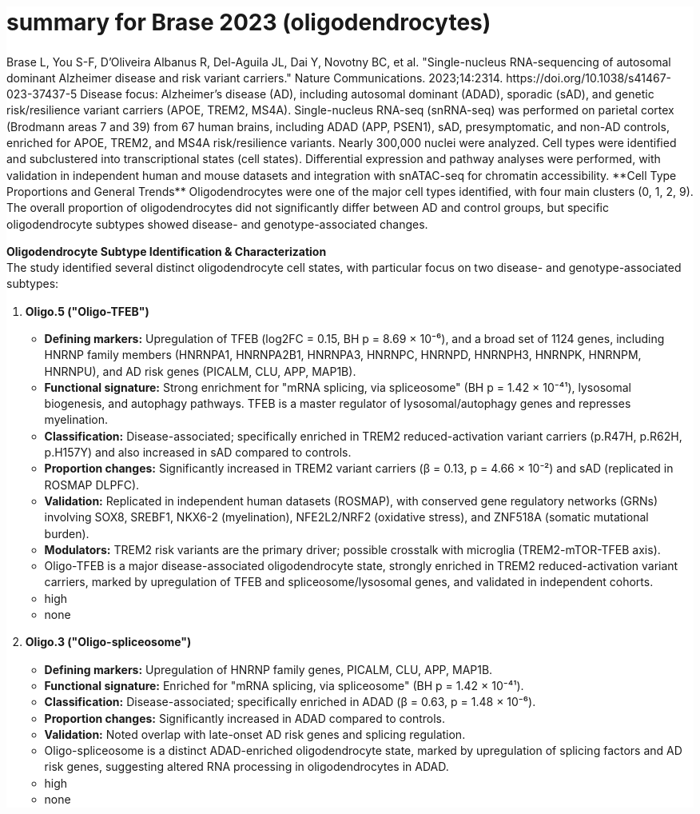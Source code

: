 
# summary for Brase 2023 (oligodendrocytes)

<metadata>
Brase L, You S-F, D’Oliveira Albanus R, Del-Aguila JL, Dai Y, Novotny BC, et al. "Single-nucleus RNA-sequencing of autosomal dominant Alzheimer disease and risk variant carriers." Nature Communications. 2023;14:2314. https://doi.org/10.1038/s41467-023-37437-5
Disease focus: Alzheimer’s disease (AD), including autosomal dominant (ADAD), sporadic (sAD), and genetic risk/resilience variant carriers (APOE, TREM2, MS4A).
</metadata>

<methods>
Single-nucleus RNA-seq (snRNA-seq) was performed on parietal cortex (Brodmann areas 7 and 39) from 67 human brains, including ADAD (APP, PSEN1), sAD, presymptomatic, and non-AD controls, enriched for APOE, TREM2, and MS4A risk/resilience variants. Nearly 300,000 nuclei were analyzed. Cell types were identified and subclustered into transcriptional states (cell states). Differential expression and pathway analyses were performed, with validation in independent human and mouse datasets and integration with snATAC-seq for chromatin accessibility.
</methods>

<findings>
**Cell Type Proportions and General Trends**  
Oligodendrocytes were one of the major cell types identified, with four main clusters (0, 1, 2, 9). The overall proportion of oligodendrocytes did not significantly differ between AD and control groups, but specific oligodendrocyte subtypes showed disease- and genotype-associated changes.

**Oligodendrocyte Subtype Identification & Characterization**  
The study identified several distinct oligodendrocyte cell states, with particular focus on two disease- and genotype-associated subtypes:

1. **Oligo.5 ("Oligo-TFEB")**  
   - **Defining markers:** Upregulation of TFEB (log2FC = 0.15, BH p = 8.69 × 10⁻⁶), and a broad set of 1124 genes, including HNRNP family members (HNRNPA1, HNRNPA2B1, HNRNPA3, HNRNPC, HNRNPD, HNRNPH3, HNRNPK, HNRNPM, HNRNPU), and AD risk genes (PICALM, CLU, APP, MAP1B).
   - **Functional signature:** Strong enrichment for "mRNA splicing, via spliceosome" (BH p = 1.42 × 10⁻⁴¹), lysosomal biogenesis, and autophagy pathways. TFEB is a master regulator of lysosomal/autophagy genes and represses myelination.
   - **Classification:** Disease-associated; specifically enriched in TREM2 reduced-activation variant carriers (p.R47H, p.R62H, p.H157Y) and also increased in sAD compared to controls.
   - **Proportion changes:** Significantly increased in TREM2 variant carriers (β = 0.13, p = 4.66 × 10⁻²) and sAD (replicated in ROSMAP DLPFC).
   - **Validation:** Replicated in independent human datasets (ROSMAP), with conserved gene regulatory networks (GRNs) involving SOX8, SREBF1, NKX6-2 (myelination), NFE2L2/NRF2 (oxidative stress), and ZNF518A (somatic mutational burden).
   - **Modulators:** TREM2 risk variants are the primary driver; possible crosstalk with microglia (TREM2-mTOR-TFEB axis).
   - <keyFinding priority='1'>Oligo-TFEB is a major disease-associated oligodendrocyte state, strongly enriched in TREM2 reduced-activation variant carriers, marked by upregulation of TFEB and spliceosome/lysosomal genes, and validated in independent cohorts.</keyFinding>
   - <confidenceLevel>high</confidenceLevel>
   - <contradictionFlag>none</contradictionFlag>

2. **Oligo.3 ("Oligo-spliceosome")**  
   - **Defining markers:** Upregulation of HNRNP family genes, PICALM, CLU, APP, MAP1B.
   - **Functional signature:** Enriched for "mRNA splicing, via spliceosome" (BH p = 1.42 × 10⁻⁴¹).
   - **Classification:** Disease-associated; specifically enriched in ADAD (β = 0.63, p = 1.48 × 10⁻⁶).
   - **Proportion changes:** Significantly increased in ADAD compared to controls.
   - **Validation:** Noted overlap with late-onset AD risk genes and splicing regulation.
   - <keyFinding priority='2'>Oligo-spliceosome is a distinct ADAD-enriched oligodendrocyte state, marked by upregulation of splicing factors and AD risk genes, suggesting altered RNA processing in oligodendrocytes in ADAD.</keyFinding>
   - <confidenceLevel>high</confidenceLevel>
   - <contradictionFlag>none</contradictionFlag>

